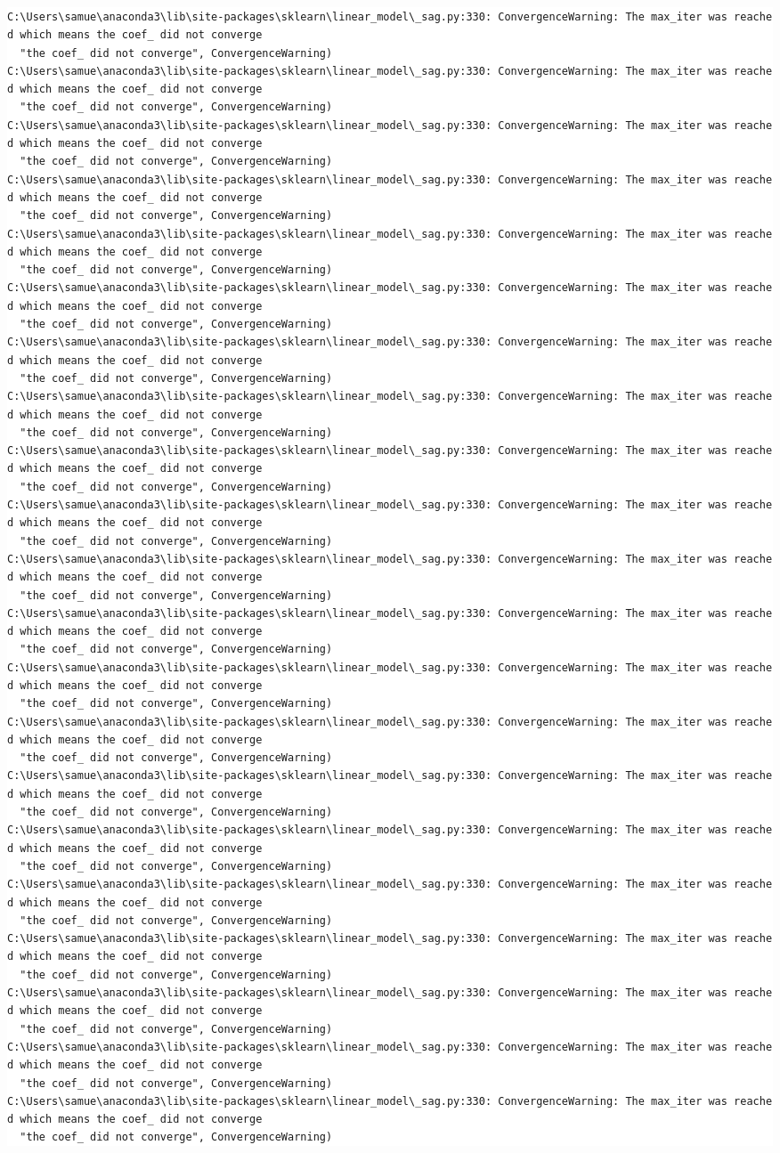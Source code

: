     C:\Users\samue\anaconda3\lib\site-packages\sklearn\linear_model\_sag.py:330: ConvergenceWarning: The max_iter was reached which means the coef_ did not converge
      "the coef_ did not converge", ConvergenceWarning)
    C:\Users\samue\anaconda3\lib\site-packages\sklearn\linear_model\_sag.py:330: ConvergenceWarning: The max_iter was reached which means the coef_ did not converge
      "the coef_ did not converge", ConvergenceWarning)
    C:\Users\samue\anaconda3\lib\site-packages\sklearn\linear_model\_sag.py:330: ConvergenceWarning: The max_iter was reached which means the coef_ did not converge
      "the coef_ did not converge", ConvergenceWarning)
    C:\Users\samue\anaconda3\lib\site-packages\sklearn\linear_model\_sag.py:330: ConvergenceWarning: The max_iter was reached which means the coef_ did not converge
      "the coef_ did not converge", ConvergenceWarning)
    C:\Users\samue\anaconda3\lib\site-packages\sklearn\linear_model\_sag.py:330: ConvergenceWarning: The max_iter was reached which means the coef_ did not converge
      "the coef_ did not converge", ConvergenceWarning)
    C:\Users\samue\anaconda3\lib\site-packages\sklearn\linear_model\_sag.py:330: ConvergenceWarning: The max_iter was reached which means the coef_ did not converge
      "the coef_ did not converge", ConvergenceWarning)
    C:\Users\samue\anaconda3\lib\site-packages\sklearn\linear_model\_sag.py:330: ConvergenceWarning: The max_iter was reached which means the coef_ did not converge
      "the coef_ did not converge", ConvergenceWarning)
    C:\Users\samue\anaconda3\lib\site-packages\sklearn\linear_model\_sag.py:330: ConvergenceWarning: The max_iter was reached which means the coef_ did not converge
      "the coef_ did not converge", ConvergenceWarning)
    C:\Users\samue\anaconda3\lib\site-packages\sklearn\linear_model\_sag.py:330: ConvergenceWarning: The max_iter was reached which means the coef_ did not converge
      "the coef_ did not converge", ConvergenceWarning)
    C:\Users\samue\anaconda3\lib\site-packages\sklearn\linear_model\_sag.py:330: ConvergenceWarning: The max_iter was reached which means the coef_ did not converge
      "the coef_ did not converge", ConvergenceWarning)
    C:\Users\samue\anaconda3\lib\site-packages\sklearn\linear_model\_sag.py:330: ConvergenceWarning: The max_iter was reached which means the coef_ did not converge
      "the coef_ did not converge", ConvergenceWarning)
    C:\Users\samue\anaconda3\lib\site-packages\sklearn\linear_model\_sag.py:330: ConvergenceWarning: The max_iter was reached which means the coef_ did not converge
      "the coef_ did not converge", ConvergenceWarning)
    C:\Users\samue\anaconda3\lib\site-packages\sklearn\linear_model\_sag.py:330: ConvergenceWarning: The max_iter was reached which means the coef_ did not converge
      "the coef_ did not converge", ConvergenceWarning)
    C:\Users\samue\anaconda3\lib\site-packages\sklearn\linear_model\_sag.py:330: ConvergenceWarning: The max_iter was reached which means the coef_ did not converge
      "the coef_ did not converge", ConvergenceWarning)
    C:\Users\samue\anaconda3\lib\site-packages\sklearn\linear_model\_sag.py:330: ConvergenceWarning: The max_iter was reached which means the coef_ did not converge
      "the coef_ did not converge", ConvergenceWarning)
    C:\Users\samue\anaconda3\lib\site-packages\sklearn\linear_model\_sag.py:330: ConvergenceWarning: The max_iter was reached which means the coef_ did not converge
      "the coef_ did not converge", ConvergenceWarning)
    C:\Users\samue\anaconda3\lib\site-packages\sklearn\linear_model\_sag.py:330: ConvergenceWarning: The max_iter was reached which means the coef_ did not converge
      "the coef_ did not converge", ConvergenceWarning)
    C:\Users\samue\anaconda3\lib\site-packages\sklearn\linear_model\_sag.py:330: ConvergenceWarning: The max_iter was reached which means the coef_ did not converge
      "the coef_ did not converge", ConvergenceWarning)
    C:\Users\samue\anaconda3\lib\site-packages\sklearn\linear_model\_sag.py:330: ConvergenceWarning: The max_iter was reached which means the coef_ did not converge
      "the coef_ did not converge", ConvergenceWarning)
    C:\Users\samue\anaconda3\lib\site-packages\sklearn\linear_model\_sag.py:330: ConvergenceWarning: The max_iter was reached which means the coef_ did not converge
      "the coef_ did not converge", ConvergenceWarning)
    C:\Users\samue\anaconda3\lib\site-packages\sklearn\linear_model\_sag.py:330: ConvergenceWarning: The max_iter was reached which means the coef_ did not converge
      "the coef_ did not converge", ConvergenceWarning)